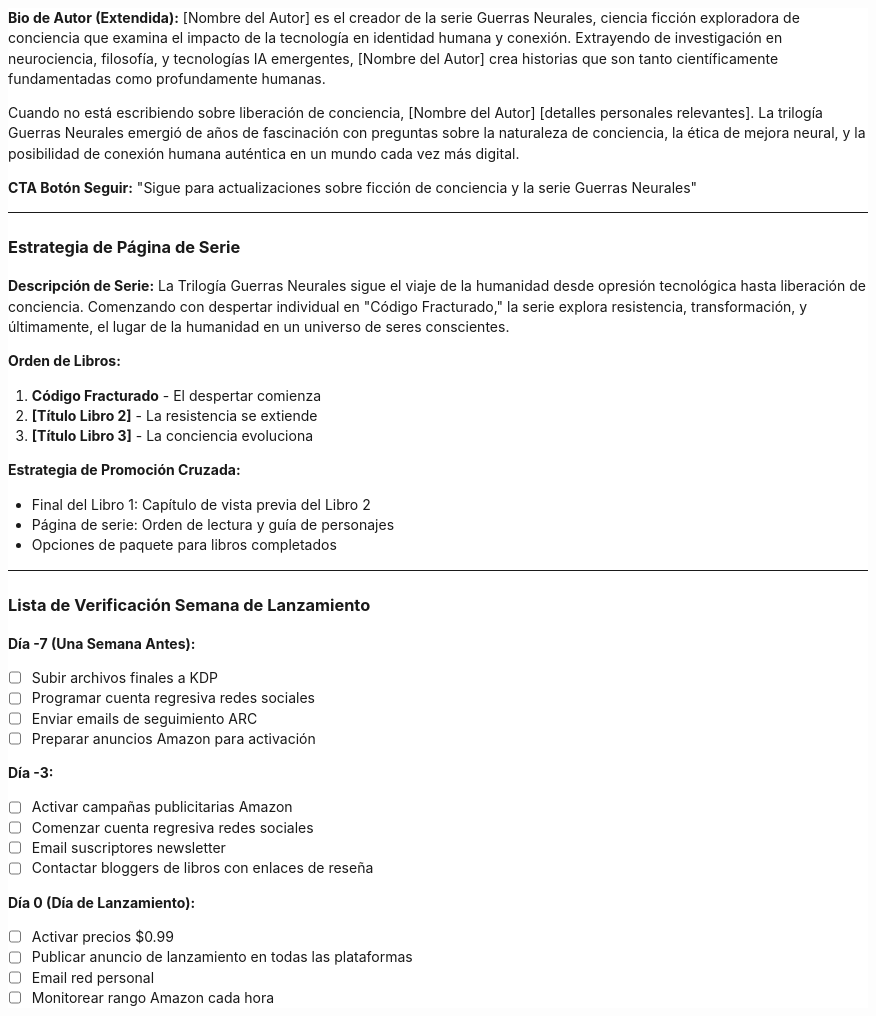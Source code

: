 **Bio de Autor (Extendida):**
[Nombre del Autor] es el creador de la serie Guerras Neurales, ciencia ficción exploradora de conciencia que examina el impacto de la tecnología en identidad humana y conexión. Extrayendo de investigación en neurociencia, filosofía, y tecnologías IA emergentes, [Nombre del Autor] crea historias que son tanto científicamente fundamentadas como profundamente humanas.

Cuando no está escribiendo sobre liberación de conciencia, [Nombre del Autor] [detalles personales relevantes]. La trilogía Guerras Neurales emergió de años de fascinación con preguntas sobre la naturaleza de conciencia, la ética de mejora neural, y la posibilidad de conexión humana auténtica en un mundo cada vez más digital.

**CTA Botón Seguir:** "Sigue para actualizaciones sobre ficción de conciencia y la serie Guerras Neurales"

---

### Estrategia de Página de Serie

**Descripción de Serie:**
La Trilogía Guerras Neurales sigue el viaje de la humanidad desde opresión tecnológica hasta liberación de conciencia. Comenzando con despertar individual en "Código Fracturado," la serie explora resistencia, transformación, y últimamente, el lugar de la humanidad en un universo de seres conscientes.

**Orden de Libros:**
1. **Código Fracturado** - El despertar comienza
2. **[Título Libro 2]** - La resistencia se extiende
3. **[Título Libro 3]** - La conciencia evoluciona

**Estrategia de Promoción Cruzada:**
- Final del Libro 1: Capítulo de vista previa del Libro 2
- Página de serie: Orden de lectura y guía de personajes
- Opciones de paquete para libros completados

---

### Lista de Verificación Semana de Lanzamiento

**Día -7 (Una Semana Antes):**
- [ ] Subir archivos finales a KDP
- [ ] Programar cuenta regresiva redes sociales
- [ ] Enviar emails de seguimiento ARC
- [ ] Preparar anuncios Amazon para activación

**Día -3:**
- [ ] Activar campañas publicitarias Amazon
- [ ] Comenzar cuenta regresiva redes sociales
- [ ] Email suscriptores newsletter
- [ ] Contactar bloggers de libros con enlaces de reseña

**Día 0 (Día de Lanzamiento):**
- [ ] Activar precios $0.99
- [ ] Publicar anuncio de lanzamiento en todas las plataformas
- [ ] Email red personal
- [ ] Monitorear rango Amazon cada hora
